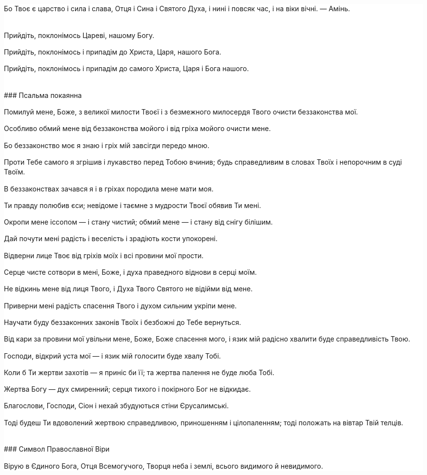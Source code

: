 Бо Твоє є царство і сила і слава, Отця і Сина і Святого Духа,
і нині і повсяк час, і на віки вічні. — Амінь.

<br>
Прийдіть, поклонімось Цареві, нашому Богу.

Прийдіть, поклонімось і припадім до Христа, Царя, нашого Бога.

Прийдіть, поклонімось і припадім до самого Христа, Царя і Бога нашого.

<br>
### Псальма покаянна

Помилуй мене, Боже, з великої милости Твоєї і з безмежного милосердя Твого
очисти беззаконства мої.

Особливо обмий мене від беззаконства мойого і від гріха мойого очисти мене.

Бо беззаконство моє я знаю і гріх мій завсігди передо мною.

Проти Тебе самого я згрішив і лукавство перед Тобою вчинив; будь справедливим
в словах Твоїх і непорочним в суді Твоїм.

В беззаконствах зачався я і в гріхах породила мене мати моя.

Ти правду полюбив єси; невідоме і таємне з мудрости Твоєї обявив Ти мені.

Окропи мене іссопом — і стану чистий; обмий мене — і стану від снігу білішим.

Дай почути мені радість і веселість і зрадіють кости упокорені.

Відверни лице Твоє від гріхів моїх і всі провини мої прости.

Серце чисте сотвори в мені, Боже, і духа праведного віднови в серці моїм.

Не відкинь мене від лиця Твого, і Духа Твого Святого не відійми від мене.

Приверни мені радість спасення Твого і духом сильним укріпи мене.

Научати буду беззаконних законів Твоїх і безбожні до Тебе вернуться.

Від кари за провини мої увільни мене, Боже, Боже спасення мого, і язик мій
радісно хвалити буде справедливість Твою.

Господи, відкрий уста мої — і язик мій голосити буде хвалу Тобі.

Коли б Ти жертви захотів — я приніс би її; та жертва палення не буде люба Тобі.

Жертва Богу — дух смиренний; серця тихого і покірного Бог не відкидає.

Благослови, Господи, Сіон і нехай збудуються стіни Єрусалимські.

Тоді будеш Ти вдоволений жертвою справедливою, приношенням і цілопаленням;
тоді положать на вівтар Твій телців.

<br>
### Символ Православної Віри

Вірую в Єдиного Бога,
Отця Всемогучого,
Творця неба і землі,
всього видимого й невидимого.
